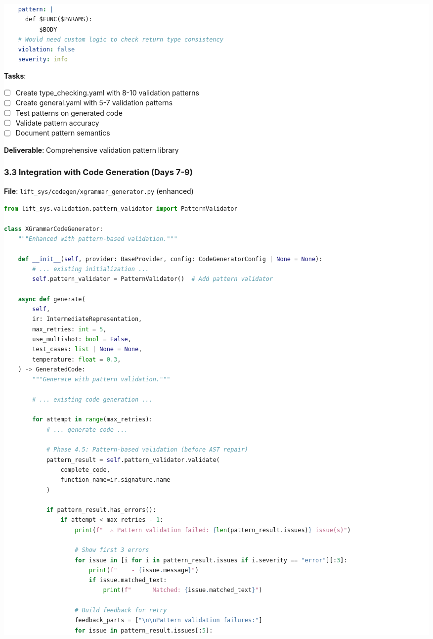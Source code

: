 ```yaml
    pattern: |
      def $FUNC($PARAMS):
          $BODY
    # Would need custom logic to check return type consistency
    violation: false
    severity: info
```

**Tasks**:
- [ ] Create type_checking.yaml with 8-10 validation patterns
- [ ] Create general.yaml with 5-7 validation patterns
- [ ] Test patterns on generated code
- [ ] Validate pattern accuracy
- [ ] Document pattern semantics

**Deliverable**: Comprehensive validation pattern library

### 3.3 Integration with Code Generation (Days 7-9)

**File**: `lift_sys/codegen/xgrammar_generator.py` (enhanced)

```python
from lift_sys.validation.pattern_validator import PatternValidator

class XGrammarCodeGenerator:
    """Enhanced with pattern-based validation."""

    def __init__(self, provider: BaseProvider, config: CodeGeneratorConfig | None = None):
        # ... existing initialization ...
        self.pattern_validator = PatternValidator()  # Add pattern validator

    async def generate(
        self,
        ir: IntermediateRepresentation,
        max_retries: int = 5,
        use_multishot: bool = False,
        test_cases: list | None = None,
        temperature: float = 0.3,
    ) -> GeneratedCode:
        """Generate with pattern validation."""

        # ... existing code generation ...

        for attempt in range(max_retries):
            # ... generate code ...

            # Phase 4.5: Pattern-based validation (before AST repair)
            pattern_result = self.pattern_validator.validate(
                complete_code,
                function_name=ir.signature.name
            )

            if pattern_result.has_errors():
                if attempt < max_retries - 1:
                    print(f"  ⚠️ Pattern validation failed: {len(pattern_result.issues)} issue(s)")

                    # Show first 3 errors
                    for issue in [i for i in pattern_result.issues if i.severity == "error"][:3]:
                        print(f"    - {issue.message}")
                        if issue.matched_text:
                            print(f"      Matched: {issue.matched_text}")

                    # Build feedback for retry
                    feedback_parts = ["\n\nPattern validation failures:"]
                    for issue in pattern_result.issues[:5]:
```